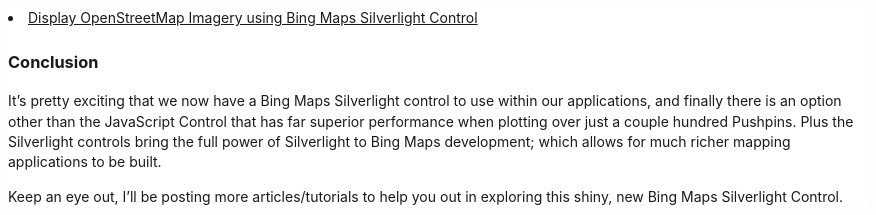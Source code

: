 <li><a rel="nofollow" href="http://pietschsoft.com/post.aspx?id=b3812d3c-cb64-4947-b6df-4ebb8e3a2e43" target="_blank">Display OpenStreetMap Imagery using Bing Maps Silverlight Control</a></li>
</ul>
<h3>Conclusion</h3>
<p>It&rsquo;s pretty exciting that we now have a Bing Maps Silverlight control to use within our applications, and finally there is an option other than the JavaScript Control that has far superior performance when plotting over just a couple hundred Pushpins. Plus the Silverlight controls bring the full power of Silverlight to Bing Maps development; which allows for much richer mapping applications to be built.</p>
<p>Keep an eye out, I&rsquo;ll be posting more articles/tutorials to help you out in exploring this shiny, new Bing Maps Silverlight Control.</p>
